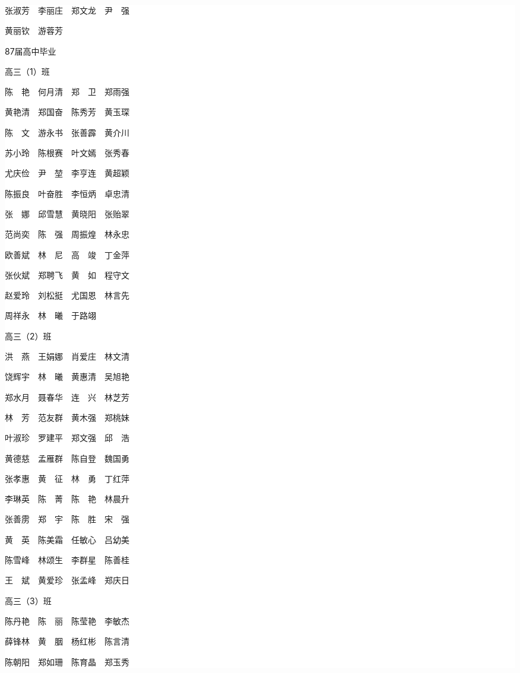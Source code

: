 张淑芳　李丽庄　郑文龙　尹　强

黄丽钦　游蓉芳

87届高中毕业

高三（1）班

陈　艳　何月清　郑　卫　郑雨强

黄艳清　郑国奋　陈秀芳　黄玉琛

陈　文　游永书　张善霹　黄介川

苏小玲　陈根赛　叶文嫣　张秀春

尤庆俭　尹　堃　李亨连　黄超颖

陈振良　叶奋胜　李恒炳　卓忠清

张　娜　邱雪慧　黄晓阳　张贻翠

范尚奕　陈　强　周振煌　林永忠

欧善斌　林　尼　高　竣　丁金萍

张伙斌　郑聘飞　黄　如　程守文

赵爱玲　刘松挺　尤国恩　林言先

周祥永　林　曦　于路翊

高三（2）班

洪　燕　王娟娜　肖爱庄　林文清

饶辉宇　林　曦　黄惠清　吴旭艳

郑水月　聂春华　连　兴　林芝芳

林　芳　范友群　黄木强　郑桃妹

叶淑珍　罗建平　郑文强　邱　浩

黄德慈　孟雁群　陈自登　魏国勇

张孝惠　黄　征　林　勇　丁红萍

李琳英　陈　菁　陈　艳　林晨升

张善雳　郑　宇　陈　胜　宋　强

黄　英　陈美霜　任敏心　吕幼美

陈雪峰　林颂生　李群星　陈善桂

王　斌　黄爱珍　张孟峰　郑庆日

高三（3）班

陈丹艳　陈　丽　陈莹艳　李敏杰

薛锋林　黄　胭　杨红彬　陈言清

陈朝阳　郑如珊　陈育晶　郑玉秀
